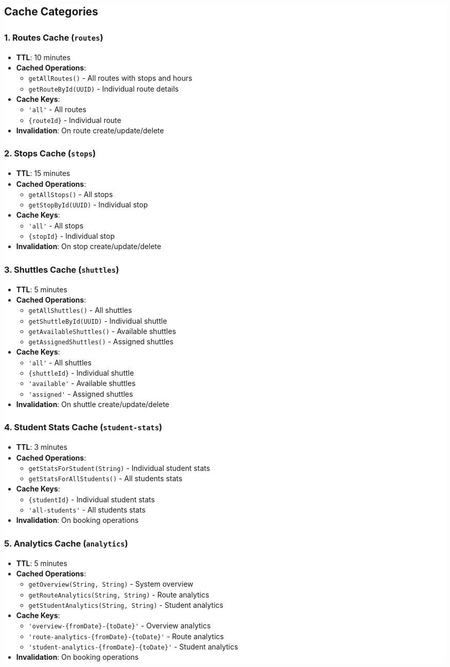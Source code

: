 ## Cache Categories

### 1. Routes Cache (`routes`)
- **TTL**: 10 minutes
- **Cached Operations**:
  - `getAllRoutes()` - All routes with stops and hours
  - `getRouteById(UUID)` - Individual route details
- **Cache Keys**:
  - `'all'` - All routes
  - `{routeId}` - Individual route
- **Invalidation**: On route create/update/delete

### 2. Stops Cache (`stops`)
- **TTL**: 15 minutes
- **Cached Operations**:
  - `getAllStops()` - All stops
  - `getStopById(UUID)` - Individual stop
- **Cache Keys**:
  - `'all'` - All stops
  - `{stopId}` - Individual stop
- **Invalidation**: On stop create/update/delete

### 3. Shuttles Cache (`shuttles`)
- **TTL**: 5 minutes
- **Cached Operations**:
  - `getAllShuttles()` - All shuttles
  - `getShuttleById(UUID)` - Individual shuttle
  - `getAvailableShuttles()` - Available shuttles
  - `getAssignedShuttles()` - Assigned shuttles
- **Cache Keys**:
  - `'all'` - All shuttles
  - `{shuttleId}` - Individual shuttle
  - `'available'` - Available shuttles
  - `'assigned'` - Assigned shuttles
- **Invalidation**: On shuttle create/update/delete

### 4. Student Stats Cache (`student-stats`)
- **TTL**: 3 minutes
- **Cached Operations**:
  - `getStatsForStudent(String)` - Individual student stats
  - `getStatsForAllStudents()` - All students stats
- **Cache Keys**:
  - `{studentId}` - Individual student stats
  - `'all-students'` - All students stats
- **Invalidation**: On booking operations

### 5. Analytics Cache (`analytics`)
- **TTL**: 5 minutes
- **Cached Operations**:
  - `getOverview(String, String)` - System overview
  - `getRouteAnalytics(String, String)` - Route analytics
  - `getStudentAnalytics(String, String)` - Student analytics
- **Cache Keys**:
  - `'overview-{fromDate}-{toDate}'` - Overview analytics
  - `'route-analytics-{fromDate}-{toDate}'` - Route analytics
  - `'student-analytics-{fromDate}-{toDate}'` - Student analytics
- **Invalidation**: On booking operations

